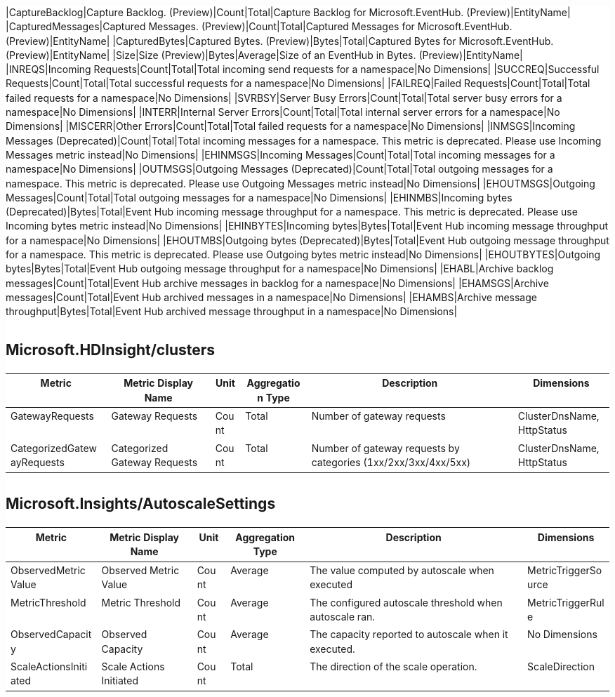 |CaptureBacklog|Capture Backlog. (Preview)|Count|Total|Capture Backlog for Microsoft.EventHub. (Preview)|EntityName|
|CapturedMessages|Captured Messages. (Preview)|Count|Total|Captured Messages for Microsoft.EventHub. (Preview)|EntityName|
|CapturedBytes|Captured Bytes. (Preview)|Bytes|Total|Captured Bytes for Microsoft.EventHub. (Preview)|EntityName|
|Size|Size (Preview)|Bytes|Average|Size of an EventHub in Bytes. (Preview)|EntityName|
|INREQS|Incoming Requests|Count|Total|Total incoming send requests for a namespace|No Dimensions|
|SUCCREQ|Successful Requests|Count|Total|Total successful requests for a namespace|No Dimensions|
|FAILREQ|Failed Requests|Count|Total|Total failed requests for a namespace|No Dimensions|
|SVRBSY|Server Busy Errors|Count|Total|Total server busy errors for a namespace|No Dimensions|
|INTERR|Internal Server Errors|Count|Total|Total internal server errors for a namespace|No Dimensions|
|MISCERR|Other Errors|Count|Total|Total failed requests for a namespace|No Dimensions|
|INMSGS|Incoming Messages (Deprecated)|Count|Total|Total incoming messages for a namespace. This metric is deprecated. Please use Incoming Messages metric instead|No Dimensions|
|EHINMSGS|Incoming Messages|Count|Total|Total incoming messages for a namespace|No Dimensions|
|OUTMSGS|Outgoing Messages (Deprecated)|Count|Total|Total outgoing messages for a namespace. This metric is deprecated. Please use Outgoing Messages metric instead|No Dimensions|
|EHOUTMSGS|Outgoing Messages|Count|Total|Total outgoing messages for a namespace|No Dimensions|
|EHINMBS|Incoming bytes (Deprecated)|Bytes|Total|Event Hub incoming message throughput for a namespace. This metric is deprecated. Please use Incoming bytes metric instead|No Dimensions|
|EHINBYTES|Incoming bytes|Bytes|Total|Event Hub incoming message throughput for a namespace|No Dimensions|
|EHOUTMBS|Outgoing bytes (Deprecated)|Bytes|Total|Event Hub outgoing message throughput for a namespace. This metric is deprecated. Please use Outgoing bytes metric instead|No Dimensions|
|EHOUTBYTES|Outgoing bytes|Bytes|Total|Event Hub outgoing message throughput for a namespace|No Dimensions|
|EHABL|Archive backlog messages|Count|Total|Event Hub archive messages in backlog for a namespace|No Dimensions|
|EHAMSGS|Archive messages|Count|Total|Event Hub archived messages in a namespace|No Dimensions|
|EHAMBS|Archive message throughput|Bytes|Total|Event Hub archived message throughput in a namespace|No Dimensions|

## Microsoft.HDInsight/clusters

|Metric|Metric Display Name|Unit|Aggregation Type|Description|Dimensions|
|---|---|---|---|---|---|
|GatewayRequests|Gateway Requests|Count|Total|Number of gateway requests|ClusterDnsName, HttpStatus|
|CategorizedGatewayRequests|Categorized Gateway Requests|Count|Total|Number of gateway requests by categories (1xx/2xx/3xx/4xx/5xx)|ClusterDnsName, HttpStatus|

## Microsoft.Insights/AutoscaleSettings

|Metric|Metric Display Name|Unit|Aggregation Type|Description|Dimensions|
|---|---|---|---|---|---|
|ObservedMetricValue|Observed Metric Value|Count|Average|The value computed by autoscale when executed|MetricTriggerSource|
|MetricThreshold|Metric Threshold|Count|Average|The configured autoscale threshold when autoscale ran.|MetricTriggerRule|
|ObservedCapacity|Observed Capacity|Count|Average|The capacity reported to autoscale when it executed.|No Dimensions|
|ScaleActionsInitiated|Scale Actions Initiated|Count|Total|The direction of the scale operation.|ScaleDirection|
